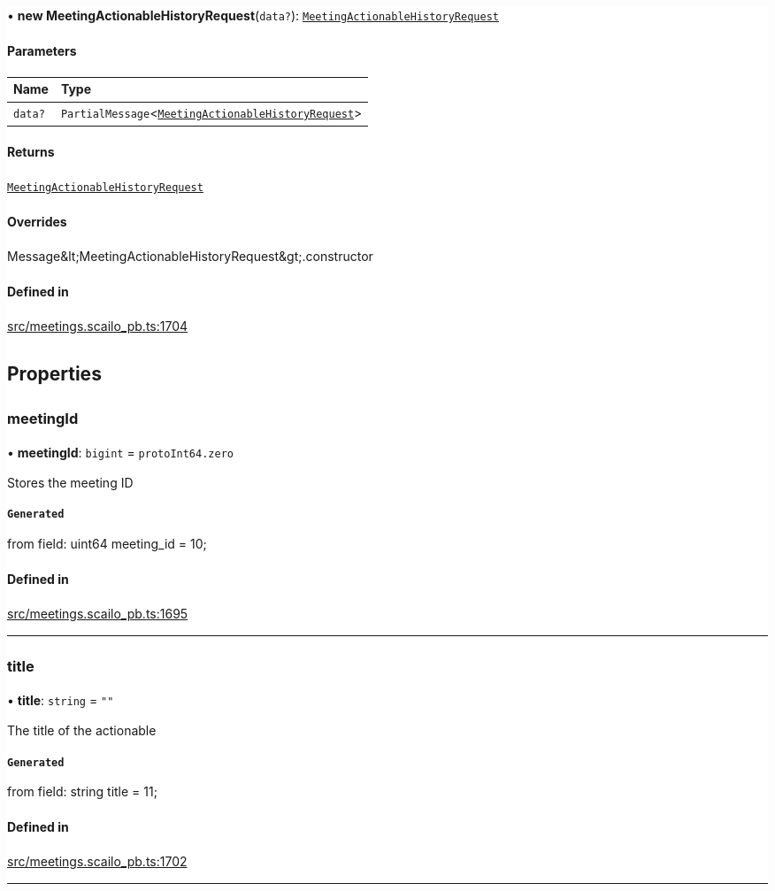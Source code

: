 • **new MeetingActionableHistoryRequest**(`data?`): [`MeetingActionableHistoryRequest`](MeetingActionableHistoryRequest.md)

#### Parameters

| Name | Type |
| :------ | :------ |
| `data?` | `PartialMessage`\<[`MeetingActionableHistoryRequest`](MeetingActionableHistoryRequest.md)\> |

#### Returns

[`MeetingActionableHistoryRequest`](MeetingActionableHistoryRequest.md)

#### Overrides

Message\&lt;MeetingActionableHistoryRequest\&gt;.constructor

#### Defined in

[src/meetings.scailo_pb.ts:1704](https://github.com/scailo/ts-sdk/blob/c10a36b57201dfa5903d4b53efa1e62aa6208936/src/meetings.scailo_pb.ts#L1704)

## Properties

### meetingId

• **meetingId**: `bigint` = `protoInt64.zero`

Stores the meeting ID

**`Generated`**

from field: uint64 meeting_id = 10;

#### Defined in

[src/meetings.scailo_pb.ts:1695](https://github.com/scailo/ts-sdk/blob/c10a36b57201dfa5903d4b53efa1e62aa6208936/src/meetings.scailo_pb.ts#L1695)

___

### title

• **title**: `string` = `""`

The title of the actionable

**`Generated`**

from field: string title = 11;

#### Defined in

[src/meetings.scailo_pb.ts:1702](https://github.com/scailo/ts-sdk/blob/c10a36b57201dfa5903d4b53efa1e62aa6208936/src/meetings.scailo_pb.ts#L1702)

___
